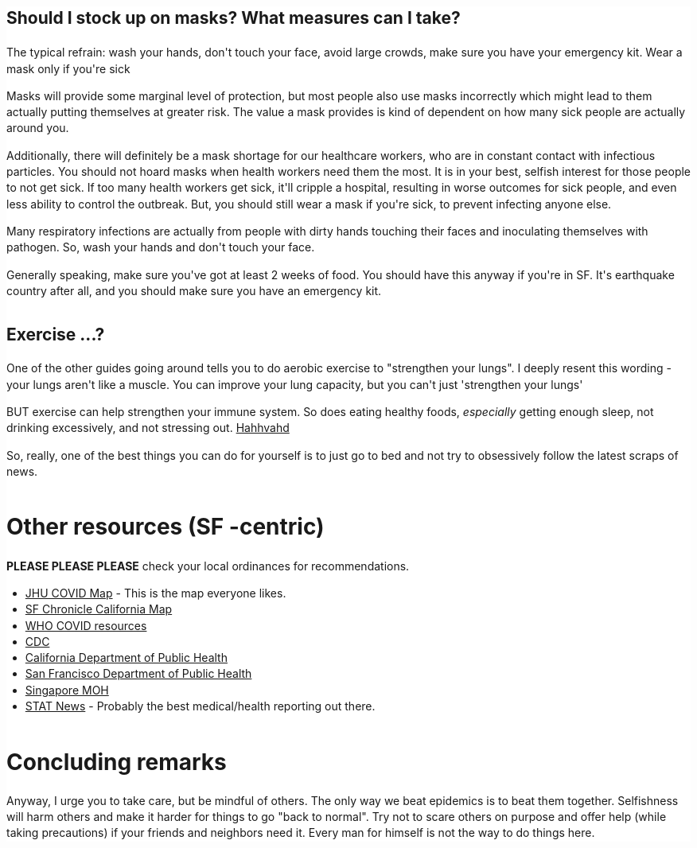 ## Should I stock up on masks? What measures can I take?

The typical refrain: wash your hands, don't touch your face, avoid large crowds, make sure you have your emergency kit. Wear a mask only if you're sick

Masks will provide some marginal level of protection, but most people also use masks incorrectly which might lead to them actually putting themselves at greater risk. The value a mask provides is kind of dependent on how many sick people are actually around you. 

Additionally, there will definitely be a mask shortage for our healthcare workers, who are in constant contact with infectious particles. You should not hoard masks when health workers need them the most. It is in your best, selfish interest for those people to not get sick. If too many health workers get sick, it'll cripple a hospital, resulting in worse outcomes for sick people, and even less ability to control the outbreak. But, you should still wear a mask if you're sick, to prevent infecting anyone else. 

Many respiratory infections are actually from people with dirty hands touching their faces and inoculating themselves with pathogen. So, wash your hands and don't touch your face.

Generally speaking, make sure you've got at least 2 weeks of food. You should have this anyway if you're in SF. It's earthquake country after all, and you should make sure you have an emergency kit. 

## Exercise ...? 
One of the other guides going around tells you to do aerobic exercise to "strengthen your lungs". I deeply resent this wording - your lungs aren't like a muscle. You can improve your lung capacity, but you can't just 'strengthen your lungs'  

BUT exercise can help strengthen your immune system. So does eating healthy foods, *especially* getting enough sleep, not drinking excessively, and not stressing out. [Hahhvahd](https://www.health.harvard.edu/diseases-and-conditions/coronavirus-resource-center)

So, really, one of the best things you can do for yourself is to just go to bed and not try to obsessively follow the latest scraps of news. 

# Other resources (SF -centric)

**PLEASE PLEASE PLEASE** check your local ordinances for recommendations. 

* [JHU COVID Map](https://www.arcgis.com/apps/opsdashboard/index.html#/bda7594740fd40299423467b48e9ecf6) - This is the map everyone likes.
* [SF Chronicle California Map](https://projects.sfchronicle.com/2020/coronavirus-map/)
* [WHO COVID resources](https://www.who.int/emergencies/diseases/novel-coronavirus-2019)
* [CDC](https://www.cdc.gov/coronavirus/2019-ncov/index.html)
* [California Department of Public Health](https://www.cdph.ca.gov/Programs/CID/DCDC/Pages/Immunization/ncov2019.aspx)
* [San Francisco Department of Public Health](https://www.sfdph.org/dph/alerts/coronavirus.asp)
* [Singapore MOH](https://www.moh.gov.sg/covid-19)
* [STAT News](https://www.statnews.com/) - Probably the best medical/health reporting out there.



# Concluding remarks
Anyway, I urge you to take care, but be mindful of others. The only way we beat epidemics is to beat them together. Selfishness will harm others and make it harder for things to go "back to normal". Try not to scare others on purpose and offer help (while taking precautions) if your friends and neighbors need it. Every man for himself is not the way to do things here.
